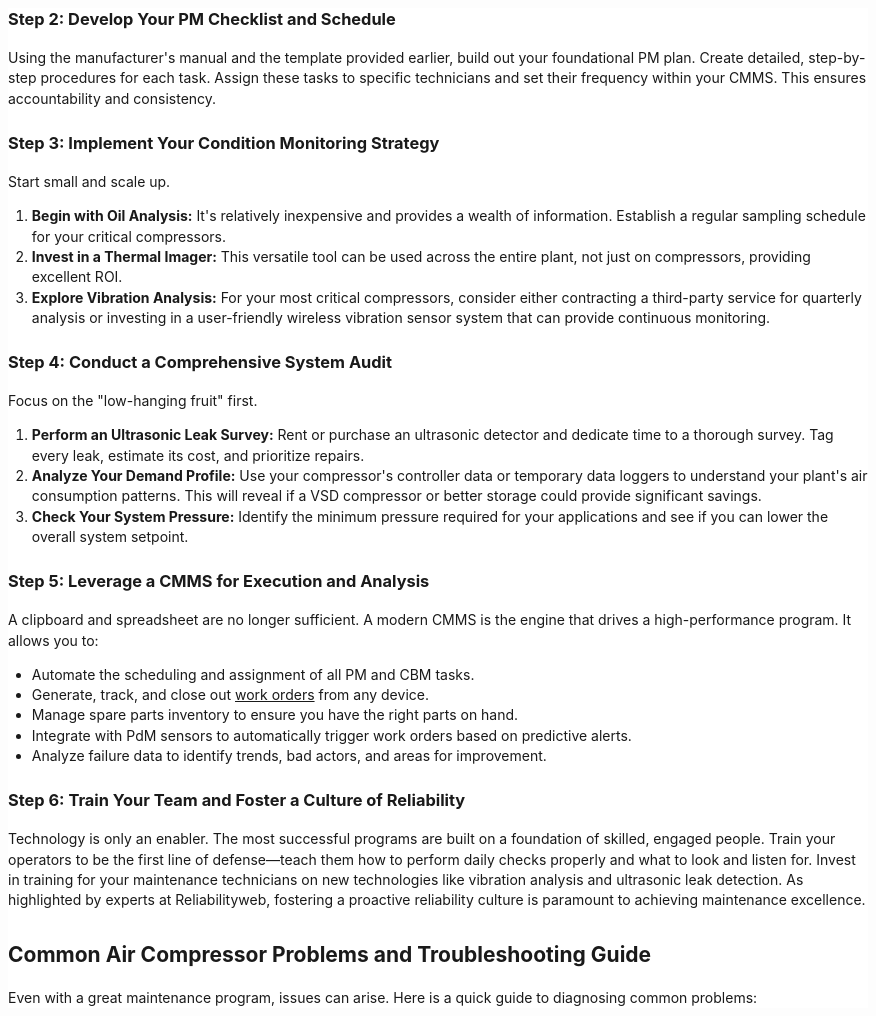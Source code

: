 ### Step 2: Develop Your PM Checklist and Schedule

Using the manufacturer's manual and the template provided earlier, build out your foundational PM plan. Create detailed, step-by-step procedures for each task. Assign these tasks to specific technicians and set their frequency within your CMMS. This ensures accountability and consistency.

### Step 3: Implement Your Condition Monitoring Strategy

Start small and scale up.
1.  **Begin with Oil Analysis:** It's relatively inexpensive and provides a wealth of information. Establish a regular sampling schedule for your critical compressors.
2.  **Invest in a Thermal Imager:** This versatile tool can be used across the entire plant, not just on compressors, providing excellent ROI.
3.  **Explore Vibration Analysis:** For your most critical compressors, consider either contracting a third-party service for quarterly analysis or investing in a user-friendly wireless vibration sensor system that can provide continuous monitoring.

### Step 4: Conduct a Comprehensive System Audit

Focus on the "low-hanging fruit" first.
1.  **Perform an Ultrasonic Leak Survey:** Rent or purchase an ultrasonic detector and dedicate time to a thorough survey. Tag every leak, estimate its cost, and prioritize repairs.
2.  **Analyze Your Demand Profile:** Use your compressor's controller data or temporary data loggers to understand your plant's air consumption patterns. This will reveal if a VSD compressor or better storage could provide significant savings.
3.  **Check Your System Pressure:** Identify the minimum pressure required for your applications and see if you can lower the overall system setpoint.

### Step 5: Leverage a CMMS for Execution and Analysis

A clipboard and spreadsheet are no longer sufficient. A modern CMMS is the engine that drives a high-performance program. It allows you to:
*   Automate the scheduling and assignment of all PM and CBM tasks.
*   Generate, track, and close out [work orders](/features/work-order-software) from any device.
*   Manage spare parts inventory to ensure you have the right parts on hand.
*   Integrate with PdM sensors to automatically trigger work orders based on predictive alerts.
*   Analyze failure data to identify trends, bad actors, and areas for improvement.

### Step 6: Train Your Team and Foster a Culture of Reliability

Technology is only an enabler. The most successful programs are built on a foundation of skilled, engaged people. Train your operators to be the first line of defense—teach them how to perform daily checks properly and what to look and listen for. Invest in training for your maintenance technicians on new technologies like vibration analysis and ultrasonic leak detection. As highlighted by experts at Reliabilityweb, fostering a proactive reliability culture is paramount to achieving maintenance excellence.

## Common Air Compressor Problems and Troubleshooting Guide

Even with a great maintenance program, issues can arise. Here is a quick guide to diagnosing common problems:
